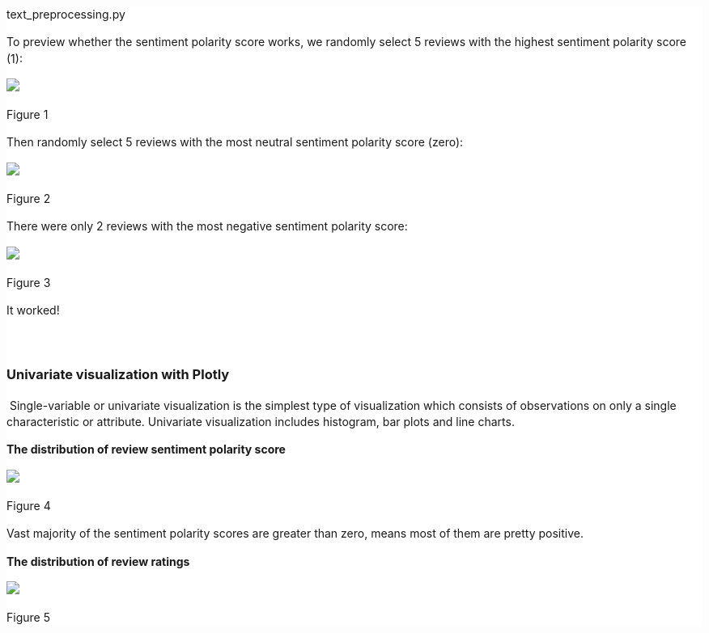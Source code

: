text_preprocessing.py



To preview whether the sentiment polarity score works, we randomly select 5 reviews with the highest sentiment polarity score (1):


![](https://i.ibb.co/F76pNRX/figure1.png)


Figure 1



Then randomly select 5 reviews with the most neutral sentiment polarity score (zero):


![](https://i.ibb.co/njLNnnv/figure2.png)


Figure 2



There were only 2 reviews with the most negative sentiment polarity score:


![](https://i.ibb.co/DD2ZQ1X/figure3.png)


Figure 3



It worked!

 

### Univariate visualization with Plotly

 Single-variable or univariate visualization is the simplest type of visualization which consists of observations on only a single characteristic or attribute. Univariate visualization includes histogram, bar plots and line charts.

****The distribution of review sentiment polarity score****


![](https://plot.ly/~susanli2005/91.png)


Figure 4



Vast majority of the sentiment polarity scores are greater than zero, means most of them are pretty positive.

**The distribution of review ratings**


![](https://plot.ly/~susanli2005/93.png)


Figure 5
